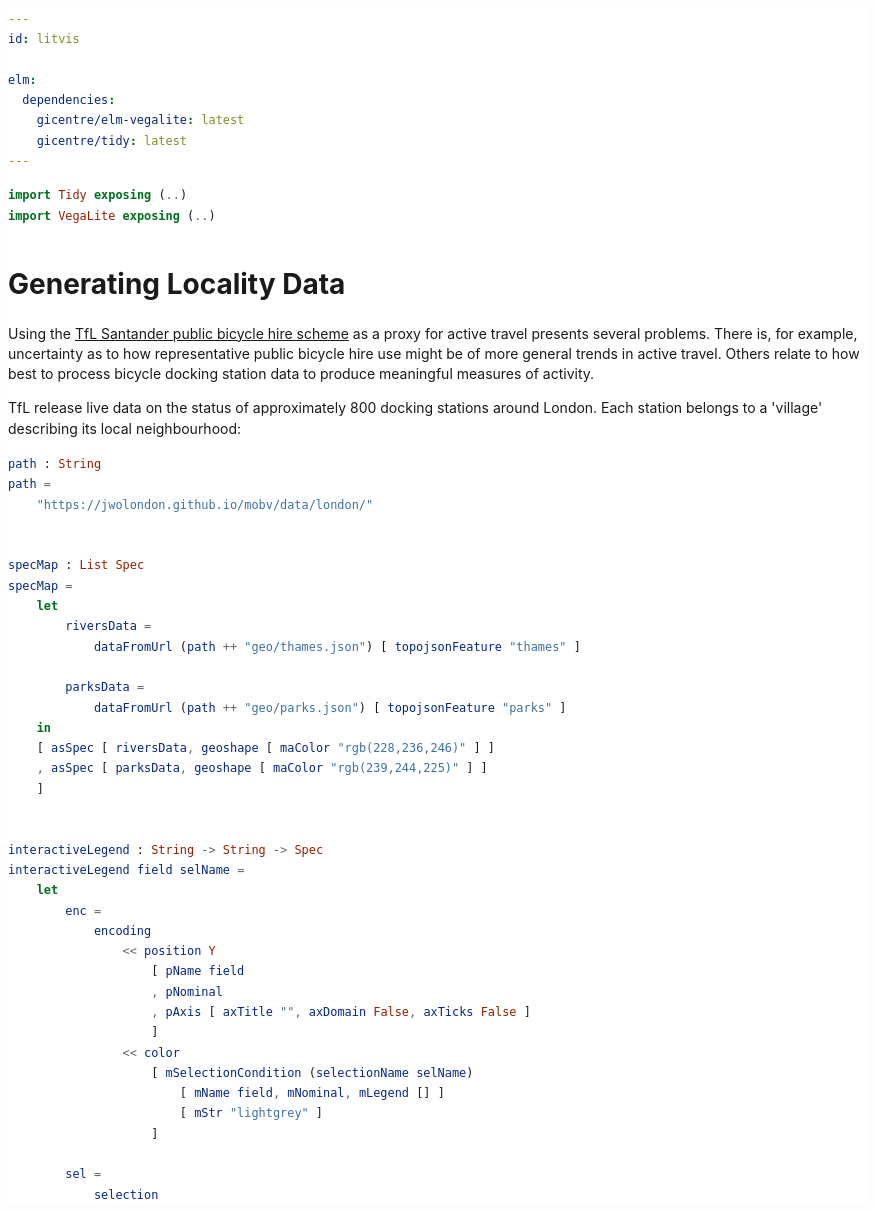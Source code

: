 ```yaml
---
id: litvis

elm:
  dependencies:
    gicentre/elm-vegalite: latest
    gicentre/tidy: latest
---
```


```elm {l=hidden}
import Tidy exposing (..)
import VegaLite exposing (..)
```

# Generating Locality Data

Using the [TfL Santander public bicycle hire scheme](https://tfl.gov.uk/modes/cycling/santander-cycles) as a proxy for active travel presents several problems. There is, for example, uncertainty as to how representative public bicycle hire use might be of more general trends in active travel. Others relate to how best to process bicycle docking station data to produce meaningful measures of activity.

TfL release live data on the status of approximately 800 docking stations around London. Each station belongs to a 'village' describing its local neighbourhood:

```elm {l=hidden}
path : String
path =
    "https://jwolondon.github.io/mobv/data/london/"


specMap : List Spec
specMap =
    let
        riversData =
            dataFromUrl (path ++ "geo/thames.json") [ topojsonFeature "thames" ]

        parksData =
            dataFromUrl (path ++ "geo/parks.json") [ topojsonFeature "parks" ]
    in
    [ asSpec [ riversData, geoshape [ maColor "rgb(228,236,246)" ] ]
    , asSpec [ parksData, geoshape [ maColor "rgb(239,244,225)" ] ]
    ]


interactiveLegend : String -> String -> Spec
interactiveLegend field selName =
    let
        enc =
            encoding
                << position Y
                    [ pName field
                    , pNominal
                    , pAxis [ axTitle "", axDomain False, axTicks False ]
                    ]
                << color
                    [ mSelectionCondition (selectionName selName)
                        [ mName field, mNominal, mLegend [] ]
                        [ mStr "lightgrey" ]
                    ]

        sel =
            selection
```